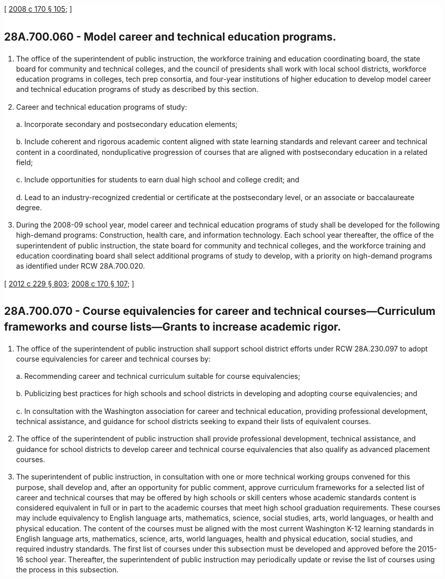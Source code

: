 \[ [2008 c 170 § 105](https://lawfilesext.leg.wa.gov/biennium/2007-08/Pdf/Bills/Session%20Laws/Senate/6377-S2.SL.pdf?cite=2008%20c%20170%20§%20105); \]

## 28A.700.060 - Model career and technical education programs.
1. The office of the superintendent of public instruction, the workforce training and education coordinating board, the state board for community and technical colleges, and the council of presidents shall work with local school districts, workforce education programs in colleges, tech prep consortia, and four-year institutions of higher education to develop model career and technical education programs of study as described by this section.

2. Career and technical education programs of study:

   a. Incorporate secondary and postsecondary education elements;

   b. Include coherent and rigorous academic content aligned with state learning standards and relevant career and technical content in a coordinated, nonduplicative progression of courses that are aligned with postsecondary education in a related field;

   c. Include opportunities for students to earn dual high school and college credit; and

   d. Lead to an industry-recognized credential or certificate at the postsecondary level, or an associate or baccalaureate degree.

3. During the 2008-09 school year, model career and technical education programs of study shall be developed for the following high-demand programs: Construction, health care, and information technology. Each school year thereafter, the office of the superintendent of public instruction, the state board for community and technical colleges, and the workforce training and education coordinating board shall select additional programs of study to develop, with a priority on high-demand programs as identified under RCW 28A.700.020.

\[ [2012 c 229 § 803](https://lawfilesext.leg.wa.gov/biennium/2011-12/Pdf/Bills/Session%20Laws/House/2483-S2.SL.pdf?cite=2012%20c%20229%20§%20803); [2008 c 170 § 107](https://lawfilesext.leg.wa.gov/biennium/2007-08/Pdf/Bills/Session%20Laws/Senate/6377-S2.SL.pdf?cite=2008%20c%20170%20§%20107); \]

## 28A.700.070 - Course equivalencies for career and technical courses—Curriculum frameworks and course lists—Grants to increase academic rigor.
1. The office of the superintendent of public instruction shall support school district efforts under RCW 28A.230.097 to adopt course equivalencies for career and technical courses by:

   a. Recommending career and technical curriculum suitable for course equivalencies;

   b. Publicizing best practices for high schools and school districts in developing and adopting course equivalencies; and

   c. In consultation with the Washington association for career and technical education, providing professional development, technical assistance, and guidance for school districts seeking to expand their lists of equivalent courses.

2. The office of the superintendent of public instruction shall provide professional development, technical assistance, and guidance for school districts to develop career and technical course equivalencies that also qualify as advanced placement courses.

3. The superintendent of public instruction, in consultation with one or more technical working groups convened for this purpose, shall develop and, after an opportunity for public comment, approve curriculum frameworks for a selected list of career and technical courses that may be offered by high schools or skill centers whose academic standards content is considered equivalent in full or in part to the academic courses that meet high school graduation requirements. These courses may include equivalency to English language arts, mathematics, science, social studies, arts, world languages, or health and physical education. The content of the courses must be aligned with the most current Washington K-12 learning standards in English language arts, mathematics, science, arts, world languages, health and physical education, social studies, and required industry standards. The first list of courses under this subsection must be developed and approved before the 2015-16 school year. Thereafter, the superintendent of public instruction may periodically update or revise the list of courses using the process in this subsection.

